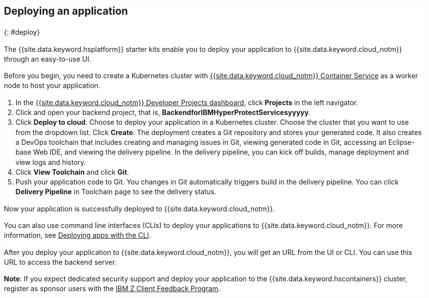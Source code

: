 
## Deploying an application
{: #deploy}

The {{site.data.keyword.hsplatform}} starter kits enable you to deploy your application to {{site.data.keyword.cloud_notm}} through an easy-to-use UI.

Before you begin, you need to create a Kubernetes cluster with [{{site.data.keyword.cloud_notm}} Container Service](https://console-dal10.bluemix.net/containers-kubernetes/clusters) as a worker node to host your application.

1. In the [{{site.data.keyword.cloud_notm}} Developer Projects dashboard](https://console.bluemix.net/developer/appledevelopment/projects), click **Projects** in the left navigator.
2. Click and open your backend project, that is, **BackendforIBMHyperProtectServicesyyyyy**.
3. Click **Deploy to cloud**. Choose to deploy your application in a Kubernetes cluster. Choose the cluster that you want to use from the dropdown list. Click **Create**. The deployment creates a Git repository and stores your generated code. It also creates a DevOps toolchain that includes creating and managing issues in Git, viewing generated code in Git, accessing an Eclipse-base Web IDE, and viewing the delivery pipeline. In the delivery pipeline, you can kick off builds, manage deployment and view logs and history.
4. Click **View Toolchain** and click **Git**.
5. Push your application code to Git. You changes in Git automatically triggers build in the delivery pipeline. You can click **Delivery Pipeline** in Toolchain page to see the delivery status.

Now your application is successfully deployed to {{site.data.keyword.cloud_notm}}.

You can also use command line interfaces (CLIs) to deploy your applications to {{site.data.keyword.cloud_notm}}. For more information, see [Deploying apps with the CLI](https://console.bluemix.net/docs/containers/cs_app.html#app_cli).

After you deploy your application to {{site.data.keyword.cloud_notm}}, you will get an URL from the UI or CLI.  You can use this URL to access the backend server.

**Note**: If you expect dedicated security support and deploy your application to the {{site.data.keyword.hscontainers}} cluster, register as sponsor users with the [IBM Z Client Feedback Program](https://www-01.ibm.com/marketing/iwm/iwmdocs/web/cc/earlyprograms/zcustomer.shtml).

